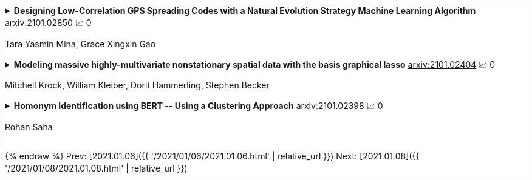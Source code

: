 
<details><summary><b>Designing Low-Correlation GPS Spreading Codes with a Natural Evolution Strategy Machine Learning Algorithm</b>
<a href="https://arxiv.org/abs/2101.02850">arxiv:2101.02850</a>
&#x1F4C8; 0 <br>
<p>Tara Yasmin Mina, Grace Xingxin Gao</p></summary></details>

<details><summary><b>Modeling massive highly-multivariate nonstationary spatial data with the basis graphical lasso</b>
<a href="https://arxiv.org/abs/2101.02404">arxiv:2101.02404</a>
&#x1F4C8; 0 <br>
<p>Mitchell Krock, William Kleiber, Dorit Hammerling, Stephen Becker</p></summary></details>

<details><summary><b>Homonym Identification using BERT -- Using a Clustering Approach</b>
<a href="https://arxiv.org/abs/2101.02398">arxiv:2101.02398</a>
&#x1F4C8; 0 <br>
<p>Rohan Saha</p></summary></details>


{% endraw %}
Prev: [2021.01.06]({{ '/2021/01/06/2021.01.06.html' | relative_url }})  Next: [2021.01.08]({{ '/2021/01/08/2021.01.08.html' | relative_url }})